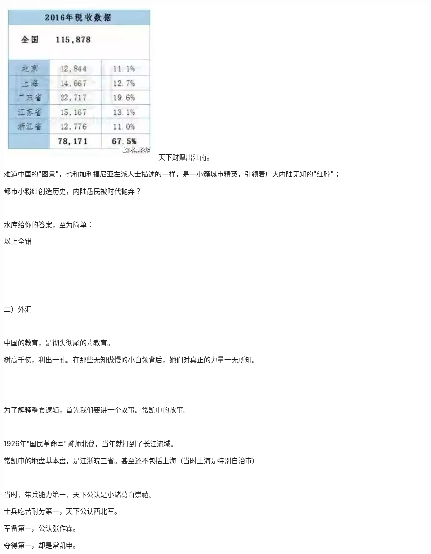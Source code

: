  ![](../img/F850/media/image4.png)
天下财赋出江南。

难道中国的"图景"，也和加利福尼亚左派人士描述的一样，是一小簇城市精英，引领着广大内陆无知的"红脖"；

都市小粉红创造历史，内陆愚民被时代抛弃？

 

水库给你的答案，至为简单：

以上全错

 

 

 

二）外汇

 

中国的教育，是彻头彻尾的毒教育。

树高千仞，利出一孔。在那些无知傲慢的小白领背后，她们对真正的力量一无所知。

 

 

为了解释整套逻辑，首先我们要讲一个故事。常凯申的故事。

 

1926年"国民革命军"誓师北伐，当年就打到了长江流域。

常凯申的地盘基本盘，是江浙皖三省。甚至还不包括上海（当时上海是特别自治市）

 

当时，带兵能力第一，天下公认是小诸葛白崇禧。

士兵吃苦耐劳第一，天下公认西北军。

军备第一，公认张作霖。

夺得第一，却是常凯申。
